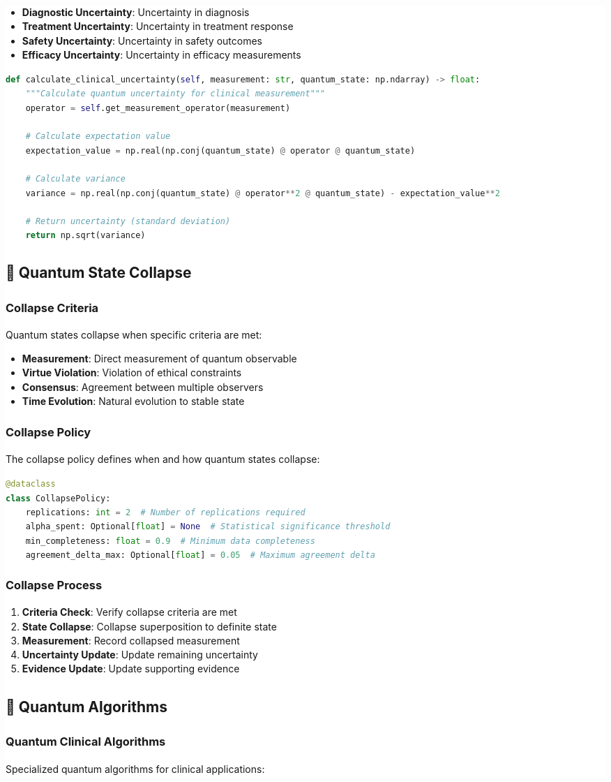 - **Diagnostic Uncertainty**: Uncertainty in diagnosis
- **Treatment Uncertainty**: Uncertainty in treatment response
- **Safety Uncertainty**: Uncertainty in safety outcomes
- **Efficacy Uncertainty**: Uncertainty in efficacy measurements

```python
def calculate_clinical_uncertainty(self, measurement: str, quantum_state: np.ndarray) -> float:
    """Calculate quantum uncertainty for clinical measurement"""
    operator = self.get_measurement_operator(measurement)
    
    # Calculate expectation value
    expectation_value = np.real(np.conj(quantum_state) @ operator @ quantum_state)
    
    # Calculate variance
    variance = np.real(np.conj(quantum_state) @ operator**2 @ quantum_state) - expectation_value**2
    
    # Return uncertainty (standard deviation)
    return np.sqrt(variance)
```

## 🔄 **Quantum State Collapse**

### **Collapse Criteria**
Quantum states collapse when specific criteria are met:

- **Measurement**: Direct measurement of quantum observable
- **Virtue Violation**: Violation of ethical constraints
- **Consensus**: Agreement between multiple observers
- **Time Evolution**: Natural evolution to stable state

### **Collapse Policy**
The collapse policy defines when and how quantum states collapse:

```python
@dataclass
class CollapsePolicy:
    replications: int = 2  # Number of replications required
    alpha_spent: Optional[float] = None  # Statistical significance threshold
    min_completeness: float = 0.9  # Minimum data completeness
    agreement_delta_max: Optional[float] = 0.05  # Maximum agreement delta
```

### **Collapse Process**
1. **Criteria Check**: Verify collapse criteria are met
2. **State Collapse**: Collapse superposition to definite state
3. **Measurement**: Record collapsed measurement
4. **Uncertainty Update**: Update remaining uncertainty
5. **Evidence Update**: Update supporting evidence

## 🧪 **Quantum Algorithms**

### **Quantum Clinical Algorithms**
Specialized quantum algorithms for clinical applications:
